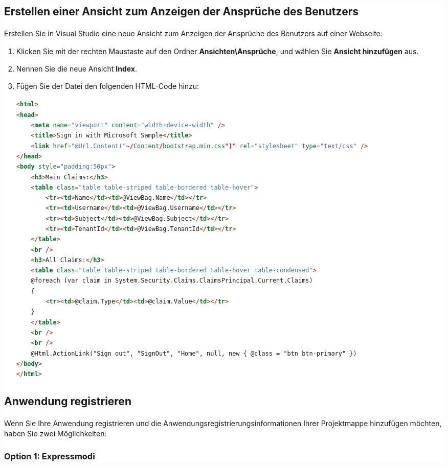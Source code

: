 ## <a name="create-a-view-to-display-the-users-claims"></a>Erstellen einer Ansicht zum Anzeigen der Ansprüche des Benutzers

Erstellen Sie in Visual Studio eine neue Ansicht zum Anzeigen der Ansprüche des Benutzers auf einer Webseite:

1.  Klicken Sie mit der rechten Maustaste auf den Ordner **Ansichten\Ansprüche**, und wählen Sie **Ansicht hinzufügen** aus.
2.  Nennen Sie die neue Ansicht **Index**.
3.  Fügen Sie der Datei den folgenden HTML-Code hinzu:

    ```html
    <html>
    <head>
        <meta name="viewport" content="width=device-width" />
        <title>Sign in with Microsoft Sample</title>
        <link href="@Url.Content("~/Content/bootstrap.min.css")" rel="stylesheet" type="text/css" />
    </head>
    <body style="padding:50px">
        <h3>Main Claims:</h3>
        <table class="table table-striped table-bordered table-hover">
            <tr><td>Name</td><td>@ViewBag.Name</td></tr>
            <tr><td>Username</td><td>@ViewBag.Username</td></tr>
            <tr><td>Subject</td><td>@ViewBag.Subject</td></tr>
            <tr><td>TenantId</td><td>@ViewBag.TenantId</td></tr>
        </table>
        <br />
        <h3>All Claims:</h3>
        <table class="table table-striped table-bordered table-hover table-condensed">
        @foreach (var claim in System.Security.Claims.ClaimsPrincipal.Current.Claims)
        {
            <tr><td>@claim.Type</td><td>@claim.Value</td></tr>
        }
        </table>
        <br />
        <br />
        @Html.ActionLink("Sign out", "SignOut", "Home", null, new { @class = "btn btn-primary" })
    </body>
    </html>
    ```

## <a name="register-your-application"></a>Anwendung registrieren

Wenn Sie Ihre Anwendung registrieren und die Anwendungsregistrierungsinformationen Ihrer Projektmappe hinzufügen möchten, haben Sie zwei Möglichkeiten:

### <a name="option-1-express-mode"></a>Option 1: Expressmodi
